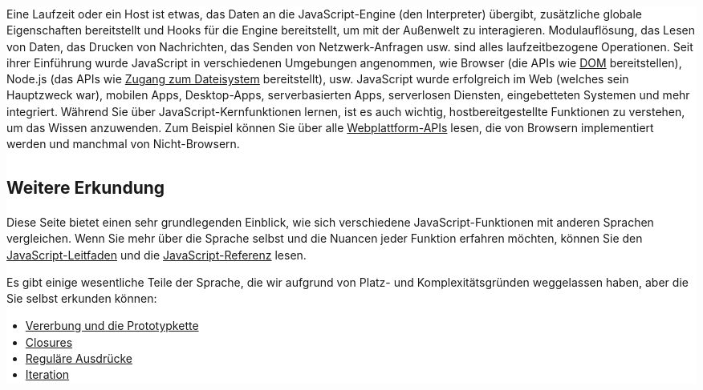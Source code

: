 Eine Laufzeit oder ein Host ist etwas, das Daten an die JavaScript-Engine (den Interpreter) übergibt, zusätzliche globale Eigenschaften bereitstellt und Hooks für die Engine bereitstellt, um mit der Außenwelt zu interagieren. Modulauflösung, das Lesen von Daten, das Drucken von Nachrichten, das Senden von Netzwerk-Anfragen usw. sind alles laufzeitbezogene Operationen. Seit ihrer Einführung wurde JavaScript in verschiedenen Umgebungen angenommen, wie Browser (die APIs wie [DOM](/de/docs/Web/API/Document_Object_Model) bereitstellen), Node.js (das APIs wie [Zugang zum Dateisystem](https://nodejs.org/api/fs.html) bereitstellt), usw. JavaScript wurde erfolgreich im Web (welches sein Hauptzweck war), mobilen Apps, Desktop-Apps, serverbasierten Apps, serverlosen Diensten, eingebetteten Systemen und mehr integriert. Während Sie über JavaScript-Kernfunktionen lernen, ist es auch wichtig, hostbereitgestellte Funktionen zu verstehen, um das Wissen anzuwenden. Zum Beispiel können Sie über alle [Webplattform-APIs](/de/docs/Web/API) lesen, die von Browsern implementiert werden und manchmal von Nicht-Browsern.

## Weitere Erkundung

Diese Seite bietet einen sehr grundlegenden Einblick, wie sich verschiedene JavaScript-Funktionen mit anderen Sprachen vergleichen. Wenn Sie mehr über die Sprache selbst und die Nuancen jeder Funktion erfahren möchten, können Sie den [JavaScript-Leitfaden](/de/docs/Web/JavaScript/Guide) und die [JavaScript-Referenz](/de/docs/Web/JavaScript/Reference) lesen.

Es gibt einige wesentliche Teile der Sprache, die wir aufgrund von Platz- und Komplexitätsgründen weggelassen haben, aber die Sie selbst erkunden können:

- [Vererbung und die Prototypkette](/de/docs/Web/JavaScript/Inheritance_and_the_prototype_chain)
- [Closures](/de/docs/Web/JavaScript/Closures)
- [Reguläre Ausdrücke](/de/docs/Web/JavaScript/Guide/Regular_expressions)
- [Iteration](/de/docs/Web/JavaScript/Guide/Iterators_and_generators)

